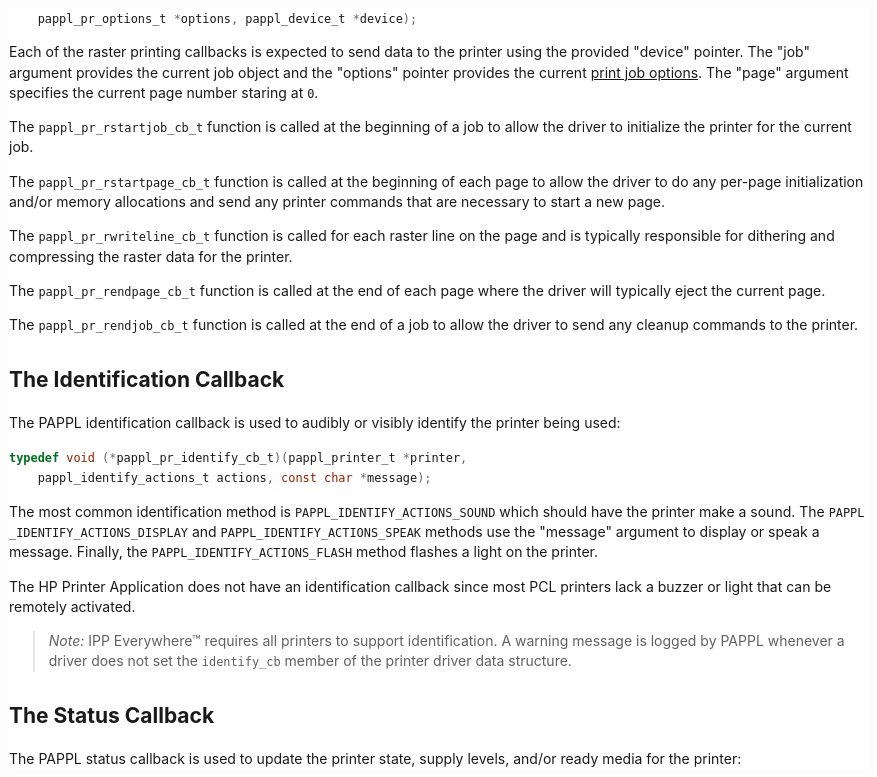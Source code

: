 ```c
    pappl_pr_options_t *options, pappl_device_t *device);
```

Each of the raster printing callbacks is expected to send data to the printer
using the provided "device" pointer.  The "job" argument provides the current
job object and the "options" pointer provides the current
[print job options](#pappl_pr_options_s).  The "page" argument specifies the
current page number staring at `0`.

The `pappl_pr_rstartjob_cb_t` function is called at the beginning of a job to
allow the driver to initialize the printer for the current job.

The `pappl_pr_rstartpage_cb_t` function is called at the beginning of each page
to allow the driver to do any per-page initialization and/or memory allocations
and send any printer commands that are necessary to start a new page.

The `pappl_pr_rwriteline_cb_t` function is called for each raster line on the
page and is typically responsible for dithering and compressing the raster data
for the printer.

The `pappl_pr_rendpage_cb_t` function is called at the end of each page where
the driver will typically eject the current page.

The `pappl_pr_rendjob_cb_t` function is called at the end of a job to allow the
driver to send any cleanup commands to the printer.


The Identification Callback
---------------------------

The PAPPL identification callback is used to audibly or visibly identify the
printer being used:

```c
typedef void (*pappl_pr_identify_cb_t)(pappl_printer_t *printer,
    pappl_identify_actions_t actions, const char *message);
```

The most common identification method is `PAPPL_IDENTIFY_ACTIONS_SOUND` which
should have the printer make a sound.  The `PAPPL_IDENTIFY_ACTIONS_DISPLAY`
and `PAPPL_IDENTIFY_ACTIONS_SPEAK` methods use the "message" argument to display
or speak a message.  Finally, the `PAPPL_IDENTIFY_ACTIONS_FLASH` method flashes
a light on the printer.

The HP Printer Application does not have an identification callback since most
PCL printers lack a buzzer or light that can be remotely activated.

> *Note:* IPP Everywhere™ requires all printers to support identification.
> A warning message is logged by PAPPL whenever a driver does not set the
> `identify_cb` member of the printer driver data structure.


The Status Callback
-------------------

The PAPPL status callback is used to update the printer state, supply levels,
and/or ready media for the printer:
